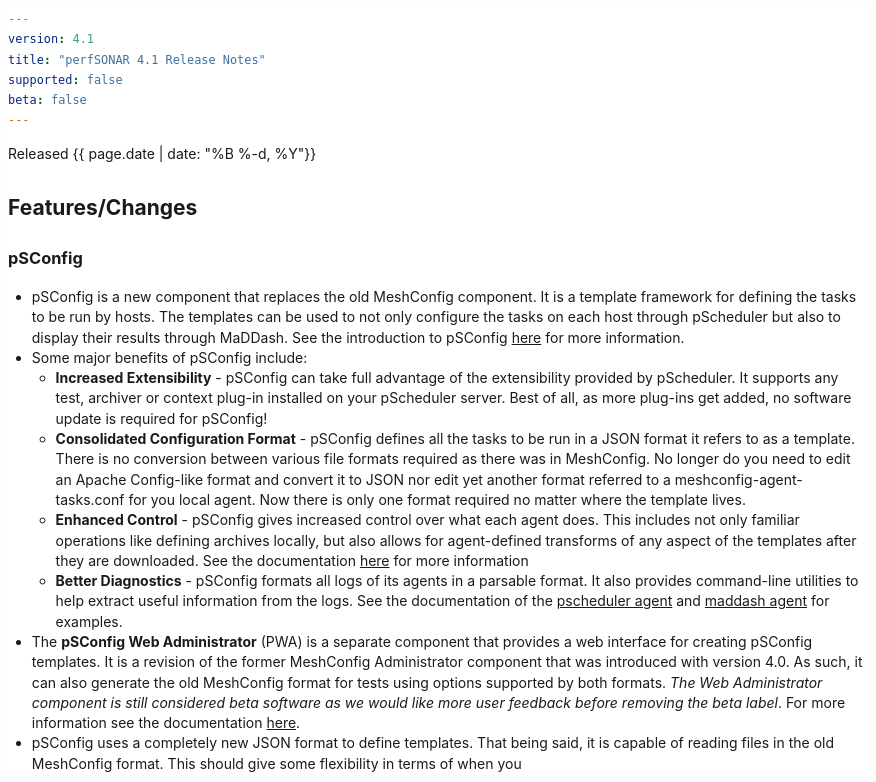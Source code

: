 ```yaml
---
version: 4.1
title: "perfSONAR 4.1 Release Notes"
supported: false
beta: false
---
```


Released {{ page.date | date: "%B %-d, %Y"}}


Features/Changes
----------------

### pSConfig

-   pSConfig is a new component that replaces the old MeshConfig
    component. It is a template framework for defining the tasks to be
    run by hosts. The templates can be used to not only configure the
    tasks on each host through pScheduler but also to display their
    results through MaDDash. See the introduction to pSConfig
    [here](http://docs.perfsonar.net/psconfig_intro.html) for more
    information.
-   Some major benefits of pSConfig include:
    -   **Increased Extensibility** - pSConfig can take full advantage
        of the extensibility provided by pScheduler. It supports any
        test, archiver or context plug-in installed on your pScheduler
        server. Best of all, as more plug-ins get added, no software
        update is required for pSConfig!
    -   **Consolidated Configuration Format** - pSConfig defines all the
        tasks to be run in a JSON format it refers to as a template.
        There is no conversion between various file formats required as
        there was in MeshConfig. No longer do you need to edit an Apache
        Config-like format and convert it to JSON nor edit yet another
        format referred to a meshconfig-agent-tasks.conf for you local
        agent. Now there is only one format required no matter where the
        template lives.
    -   **Enhanced Control** - pSConfig gives increased control over
        what each agent does. This includes not only familiar operations
        like defining archives locally, but also allows for
        agent-defined transforms of any aspect of the templates after
        they are downloaded. See the documentation
        [here](http://docs.perfsonar.net/psconfig_pscheduler_agent.html#modifying-templates)
        for more information
    -   **Better Diagnostics** - pSConfig formats all logs of its agents
        in a parsable format. It also provides command-line utilities to
        help extract useful information from the logs. See the
        documentation of the [pscheduler
        agent](http://docs.perfsonar.net/psconfig_pscheduler_agent.html#troubleshooting)
        and [maddash
        agent](http://docs.perfsonar.net/psconfig_maddash_agent.html#troubleshooting)
        for examples.
-   The **pSConfig Web Administrator** (PWA) is a separate component
    that provides a web interface for creating pSConfig templates. It is
    a revision of the former MeshConfig Administrator component that was
    introduced with version 4.0. As such, it can also generate the old
    MeshConfig format for tests using options supported by both formats.
    *The Web Administrator component is still considered beta software
    as we would like more user feedback before removing the beta label*.
    For more information see the documentation
    [here](http://docs.perfsonar.net/pwa.html).
-   pSConfig uses a completely new JSON format to define templates. That
    being said, it is capable of reading files in the old MeshConfig
    format. This should give some flexibility in terms of when you